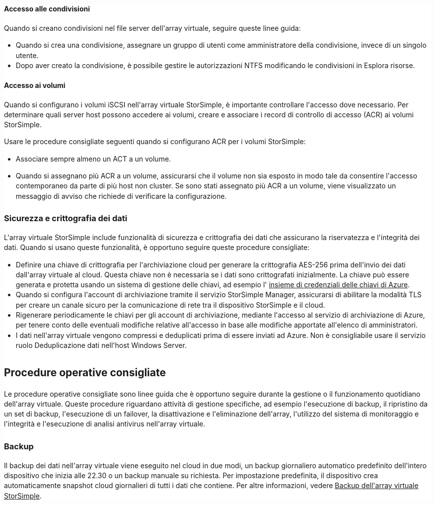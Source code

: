 #### <a name="share-access"></a>Accesso alle condivisioni
Quando si creano condivisioni nel file server dell'array virtuale, seguire queste linee guida:

* Quando si crea una condivisione, assegnare un gruppo di utenti come amministratore della condivisione, invece di un singolo utente.
* Dopo aver creato la condivisione, è possibile gestire le autorizzazioni NTFS modificando le condivisioni in Esplora risorse.

#### <a name="volume-access"></a>Accesso ai volumi
Quando si configurano i volumi iSCSI nell'array virtuale StorSimple, è importante controllare l'accesso dove necessario. Per determinare quali server host possono accedere ai volumi, creare e associare i record di controllo di accesso (ACR) ai volumi StorSimple.

Usare le procedure consigliate seguenti quando si configurano ACR per i volumi StorSimple:

* Associare sempre almeno un ACT a un volume.

* Quando si assegnano più ACR a un volume, assicurarsi che il volume non sia esposto in modo tale da consentire l'accesso contemporaneo da parte di più host non cluster. Se sono stati assegnato più ACR a un volume, viene visualizzato un messaggio di avviso che richiede di verificare la configurazione.

### <a name="data-security-and-encryption"></a>Sicurezza e crittografia dei dati
L'array virtuale StorSimple include funzionalità di sicurezza e crittografia dei dati che assicurano la riservatezza e l'integrità dei dati. Quando si usano queste funzionalità, è opportuno seguire queste procedure consigliate: 

* Definire una chiave di crittografia per l'archiviazione cloud per generare la crittografia AES-256 prima dell'invio dei dati dall'array virtuale al cloud. Questa chiave non è necessaria se i dati sono crittografati inizialmente. La chiave può essere generata e protetta usando un sistema di gestione delle chiavi, ad esempio l' [insieme di credenziali delle chiavi di Azure](../key-vault/general/overview.md).
* Quando si configura l'account di archiviazione tramite il servizio StorSimple Manager, assicurarsi di abilitare la modalità TLS per creare un canale sicuro per la comunicazione di rete tra il dispositivo StorSimple e il cloud.
* Rigenerare periodicamente le chiavi per gli account di archiviazione, mediante l'accesso al servizio di archiviazione di Azure, per tenere conto delle eventuali modifiche relative all'accesso in base alle modifiche apportate all'elenco di amministratori.
* I dati nell'array virtuale vengono compressi e deduplicati prima di essere inviati ad Azure. Non è consigliabile usare il servizio ruolo Deduplicazione dati nell'host Windows Server.

## <a name="operational-best-practices"></a>Procedure operative consigliate
Le procedure operative consigliate sono linee guida che è opportuno seguire durante la gestione o il funzionamento quotidiano dell'array virtuale. Queste procedure riguardano attività di gestione specifiche, ad esempio l'esecuzione di backup, il ripristino da un set di backup, l'esecuzione di un failover, la disattivazione e l'eliminazione dell'array, l'utilizzo del sistema di monitoraggio e l'integrità e l'esecuzione di analisi antivirus nell'array virtuale.

### <a name="backups"></a>Backup
Il backup dei dati nell'array virtuale viene eseguito nel cloud in due modi, un backup giornaliero automatico predefinito dell'intero dispositivo che inizia alle 22.30 o un backup manuale su richiesta. Per impostazione predefinita, il dispositivo crea automaticamente snapshot cloud giornalieri di tutti i dati che contiene. Per altre informazioni, vedere [Backup dell'array virtuale StorSimple](storsimple-virtual-array-backup.md).
